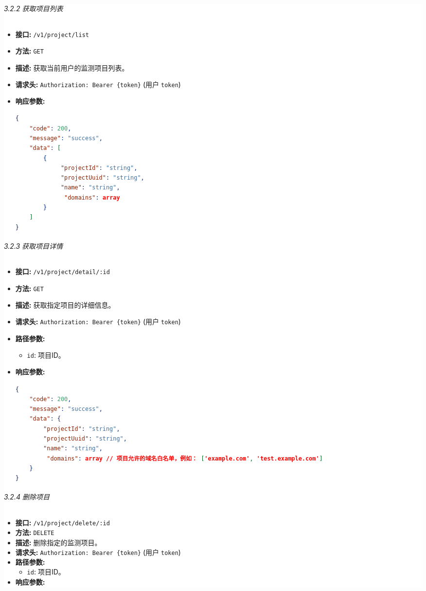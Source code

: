 ###### 3.2.2 获取项目列表

*   **接口:** `/v1/project/list`
*   **方法:** `GET`
*   **描述:** 获取当前用户的监测项目列表。
*   **请求头:** `Authorization: Bearer {token}` (用户 `token`)
*   **响应参数:**

    ```json
    {
        "code": 200,
        "message": "success",
        "data": [
            {
                 "projectId": "string",
                 "projectUuid": "string",
                 "name": "string",
                  "domains": array
            }
        ]
    }
    ```

###### 3.2.3 获取项目详情

*   **接口:** `/v1/project/detail/:id`
*   **方法:** `GET`
*   **描述:** 获取指定项目的详细信息。
*   **请求头:** `Authorization: Bearer {token}` (用户 `token`)
*   **路径参数:**
    *   `id`: 项目ID。
*   **响应参数:**

    ```json
    {
        "code": 200,
        "message": "success",
        "data": {
            "projectId": "string",
            "projectUuid": "string",
            "name": "string",
             "domains": array // 项目允许的域名白名单，例如： ['example.com', 'test.example.com']
        }
    }
    ```

###### 3.2.4 删除项目

*   **接口:** `/v1/project/delete/:id`
*   **方法:** `DELETE`
*   **描述:** 删除指定的监测项目。
*   **请求头:** `Authorization: Bearer {token}`  (用户 `token`)
*   **路径参数:**
    *   `id`: 项目ID。
*   **响应参数:**
